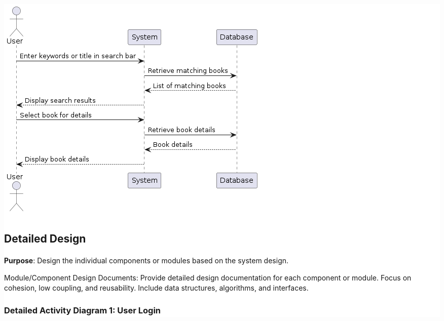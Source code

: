 ![](UseCase005SearchBooks.png)

## Detailed Design

**Purpose**: Design the individual components or modules based on the system design.

Module/Component Design Documents: Provide detailed design documentation for each component or module. Focus on cohesion, low coupling, and reusability. Include data structures, algorithms, and interfaces.

### Detailed Activity Diagram 1: User Login
<div hidden>
@startuml DetailedActivityDiagram001UserLogin
|User|
start
:Enter username and password;
if (Credentials valid?) then (yes)
  :Log user in;
  |User|
  :Access system;
else (no)
  |User|
  :Display login failed message;
  |User|
  stop
endif
|User|
stop
@enduml
</div>
